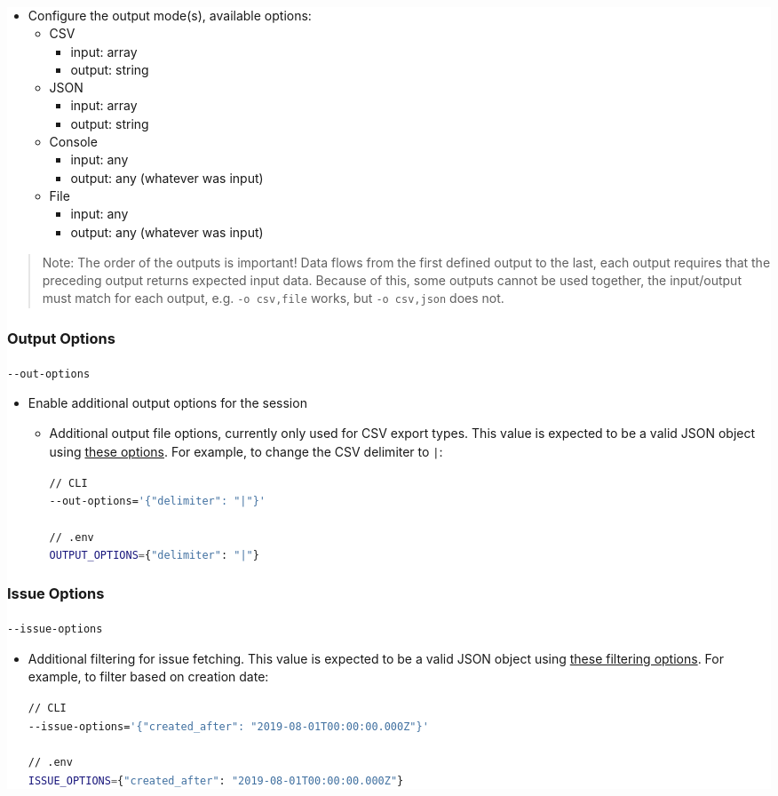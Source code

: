 - Configure the output mode(s), available options:
  - CSV
    - input: array
    - output: string
  - JSON
    - input: array
    - output: string
  - Console
    - input: any
    - output: any (whatever was input)
  - File
    - input: any
    - output: any (whatever was input)

> Note: The order of the outputs is important! Data flows from the first defined
> output to the last, each output requires that the preceding output returns
> expected input data. Because of this, some outputs cannot be used together,
> the input/output must match for each output, e.g. `-o csv,file` works, but
> `-o csv,json` does not.

### Output Options

`--out-options`

- Enable additional output options for the session

  - Additional output file options, currently only used for CSV export types.
    This value is expected to be a valid JSON object using
    [these options](https://csv.js.org/stringify/options/#available-options).
    For example, to change the CSV delimiter to `|`:

    ```bash
    // CLI
    --out-options='{"delimiter": "|"}'

    // .env
    OUTPUT_OPTIONS={"delimiter": "|"}
    ```

### Issue Options

`--issue-options`

- Additional filtering for issue fetching. This value is expected to be a
  valid JSON object using
  [these filtering options](https://github.com/gitlabhq/gitlabhq/blob/master/doc/api/issues.md#list-issues).
  For example, to filter based on creation date:

  ```bash
  // CLI
  --issue-options='{"created_after": "2019-08-01T00:00:00.000Z"}'

  // .env
  ISSUE_OPTIONS={"created_after": "2019-08-01T00:00:00.000Z"}
  ```

